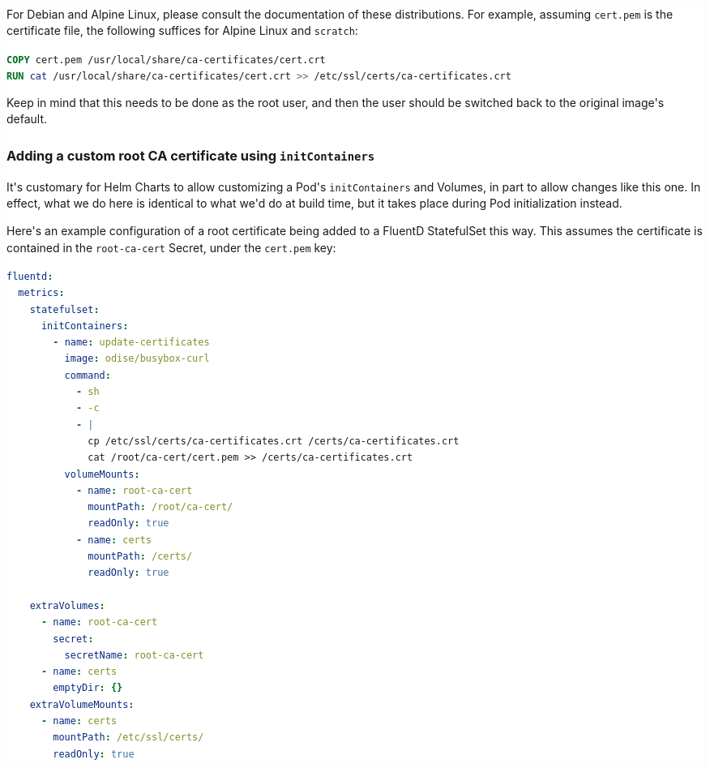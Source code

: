 For Debian and Alpine Linux, please consult the documentation of these distributions. For example, assuming `cert.pem`
is the certificate file, the following suffices for Alpine Linux and `scratch`:

```Dockerfile
COPY cert.pem /usr/local/share/ca-certificates/cert.crt
RUN cat /usr/local/share/ca-certificates/cert.crt >> /etc/ssl/certs/ca-certificates.crt
```

Keep in mind that this needs to be done as the root user, and then the user should be switched back to the original image's
default.

### Adding a custom root CA certificate using `initContainers`

It's customary for Helm Charts to allow customizing a Pod's `initContainers` and Volumes, in part to allow changes like this one.
In effect, what we do here is identical to what we'd do at build time, but it takes place during Pod initialization instead.

Here's an example configuration of a root certificate being added to a FluentD StatefulSet this way. This assumes
the certificate is contained in the `root-ca-cert` Secret, under the `cert.pem` key:

```yaml
fluentd:
  metrics:
    statefulset:
      initContainers:
        - name: update-certificates
          image: odise/busybox-curl
          command: 
            - sh
            - -c
            - |
              cp /etc/ssl/certs/ca-certificates.crt /certs/ca-certificates.crt
              cat /root/ca-cert/cert.pem >> /certs/ca-certificates.crt
          volumeMounts:
            - name: root-ca-cert
              mountPath: /root/ca-cert/
              readOnly: true
            - name: certs
              mountPath: /certs/
              readOnly: true

    extraVolumes:
      - name: root-ca-cert
        secret:
          secretName: root-ca-cert
      - name: certs
        emptyDir: {}
    extraVolumeMounts:
      - name: certs
        mountPath: /etc/ssl/certs/
        readOnly: true
```
